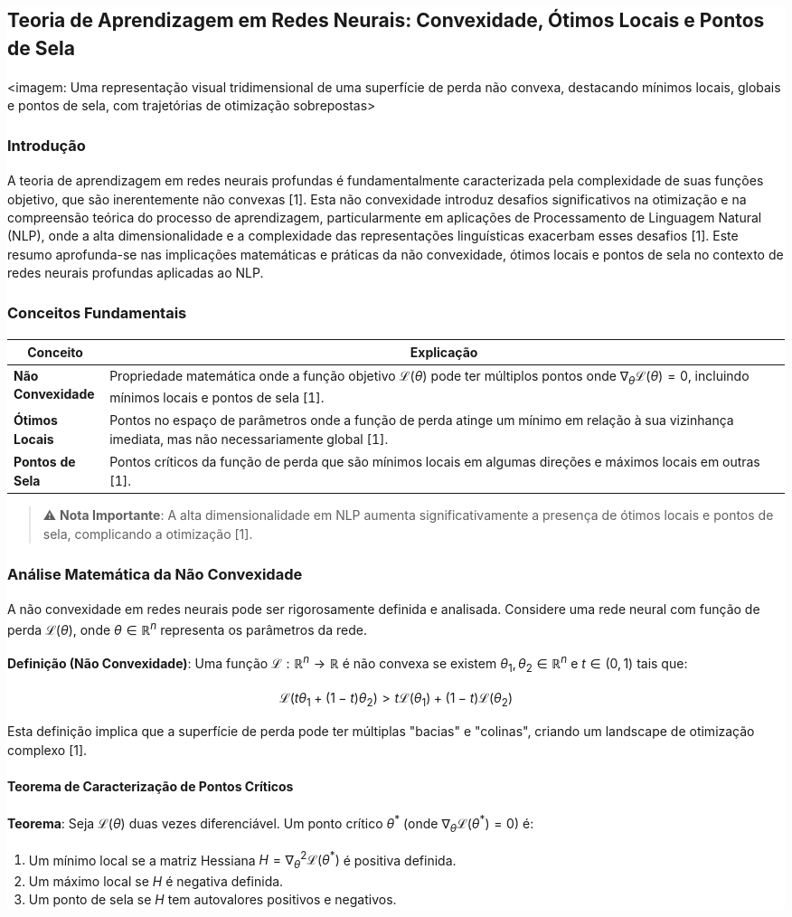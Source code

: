 ## Teoria de Aprendizagem em Redes Neurais: Convexidade, Ótimos Locais e Pontos de Sela

<imagem: Uma representação visual tridimensional de uma superfície de perda não convexa, destacando mínimos locais, globais e pontos de sela, com trajetórias de otimização sobrepostas>

### Introdução

A teoria de aprendizagem em redes neurais profundas é fundamentalmente caracterizada pela complexidade de suas funções objetivo, que são inerentemente não convexas [1]. Esta não convexidade introduz desafios significativos na otimização e na compreensão teórica do processo de aprendizagem, particularmente em aplicações de Processamento de Linguagem Natural (NLP), onde a alta dimensionalidade e a complexidade das representações linguísticas exacerbam esses desafios [1]. Este resumo aprofunda-se nas implicações matemáticas e práticas da não convexidade, ótimos locais e pontos de sela no contexto de redes neurais profundas aplicadas ao NLP.

### Conceitos Fundamentais

| Conceito            | Explicação                                                   |
| ------------------- | ------------------------------------------------------------ |
| **Não Convexidade** | Propriedade matemática onde a função objetivo $\mathcal{L}(\theta)$ pode ter múltiplos pontos onde $\nabla_{\theta} \mathcal{L}(\theta) = 0$, incluindo mínimos locais e pontos de sela [1]. |
| **Ótimos Locais**   | Pontos no espaço de parâmetros onde a função de perda atinge um mínimo em relação à sua vizinhança imediata, mas não necessariamente global [1]. |
| **Pontos de Sela**  | Pontos críticos da função de perda que são mínimos locais em algumas direções e máximos locais em outras [1]. |

> ⚠️ **Nota Importante**: A alta dimensionalidade em NLP aumenta significativamente a presença de ótimos locais e pontos de sela, complicando a otimização [1].

### Análise Matemática da Não Convexidade

A não convexidade em redes neurais pode ser rigorosamente definida e analisada. Considere uma rede neural com função de perda $\mathcal{L}(\theta)$, onde $\theta \in \mathbb{R}^n$ representa os parâmetros da rede.

**Definição (Não Convexidade)**: Uma função $\mathcal{L}: \mathbb{R}^n \rightarrow \mathbb{R}$ é não convexa se existem $\theta_1, \theta_2 \in \mathbb{R}^n$ e $t \in (0,1)$ tais que:

$$
\mathcal{L}(t\theta_1 + (1-t)\theta_2) > t\mathcal{L}(\theta_1) + (1-t)\mathcal{L}(\theta_2)
$$

Esta definição implica que a superfície de perda pode ter múltiplas "bacias" e "colinas", criando um landscape de otimização complexo [1].

#### Teorema de Caracterização de Pontos Críticos

**Teorema**: Seja $\mathcal{L}(\theta)$ duas vezes diferenciável. Um ponto crítico $\theta^*$ (onde $\nabla_{\theta} \mathcal{L}(\theta^*) = 0$) é:
1. Um mínimo local se a matriz Hessiana $H = \nabla^2_{\theta} \mathcal{L}(\theta^*)$ é positiva definida.
2. Um máximo local se $H$ é negativa definida.
3. Um ponto de sela se $H$ tem autovalores positivos e negativos.
